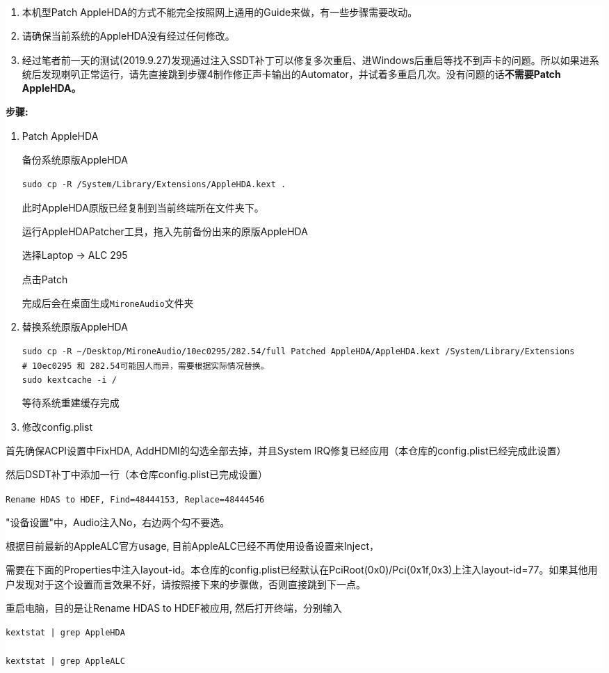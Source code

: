 1. 本机型Patch AppleHDA的方式不能完全按照网上通用的Guide来做，有一些步骤需要改动。

2. 请确保当前系统的AppleHDA没有经过任何修改。

3. 经过笔者前一天的测试(2019.9.27)发现通过注入SSDT补丁可以修复多次重启、进Windows后重启等找不到声卡的问题。所以如果进系统后发现喇叭正常运行，请先直接跳到步骤4制作修正声卡输出的Automator，并试着多重启几次。没有问题的话**不需要Patch AppleHDA。**

**步骤:**

1. Patch AppleHDA

   备份系统原版AppleHDA

   ```shell
   sudo cp -R /System/Library/Extensions/AppleHDA.kext .
   ```

   此时AppleHDA原版已经复制到当前终端所在文件夹下。

   运行AppleHDAPatcher工具，拖入先前备份出来的原版AppleHDA

   选择Laptop -> ALC 295

   点击Patch

   完成后会在桌面生成`MironeAudio`文件夹

2. 替换系统原版AppleHDA

   ```shell
   sudo cp -R ~/Desktop/MironeAudio/10ec0295/282.54/full Patched AppleHDA/AppleHDA.kext /System/Library/Extensions
   # 10ec0295 和 282.54可能因人而异，需要根据实际情况替换。
   sudo kextcache -i /
   ```

   等待系统重建缓存完成

3. 修改config.plist

  首先确保ACPI设置中FixHDA, AddHDMI的勾选全部去掉，并且System IRQ修复已经应用（本仓库的config.plist已经完成此设置）

  然后DSDT补丁中添加一行（本仓库config.plist已完成设置）

  ```
  Rename HDAS to HDEF, Find=48444153, Replace=48444546
  ```

  "设备设置"中，Audio注入No，右边两个勾不要选。

  根据目前最新的AppleALC官方usage, 目前AppleALC已经不再使用设备设置来Inject，

  需要在下面的Properties中注入layout-id。本仓库的config.plist已经默认在PciRoot(0x0)/Pci(0x1f,0x3)上注入layout-id=77。如果其他用户发现对于这个设置而言效果不好，请按照接下来的步骤做，否则直接跳到下一点。

  重启电脑，目的是让Rename HDAS to HDEF被应用, 然后打开终端，分别输入

  ```
  kextstat | grep AppleHDA
  
  kextstat | grep AppleALC
  ```
